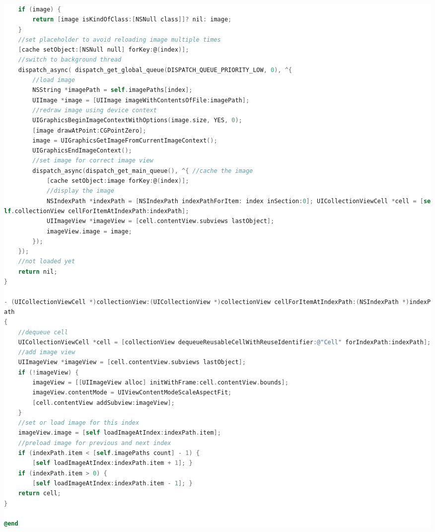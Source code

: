 ```objective-c
    if (image) {
        return [image isKindOfClass:[NSNull class]]? nil: image;
    }
    //set placeholder to avoid reloading image multiple times
    [cache setObject:[NSNull null] forKey:@(index)];
    //switch to background thread
    dispatch_async( dispatch_get_global_queue(DISPATCH_QUEUE_PRIORITY_LOW, 0), ^{
        //load image
        NSString *imagePath = self.imagePaths[index];
        UIImage *image = [UIImage imageWithContentsOfFile:imagePath];
        //redraw image using device context
        UIGraphicsBeginImageContextWithOptions(image.size, YES, 0);
        [image drawAtPoint:CGPointZero];
        image = UIGraphicsGetImageFromCurrentImageContext();
        UIGraphicsEndImageContext();
        //set image for correct image view
        dispatch_async(dispatch_get_main_queue(), ^{ //cache the image
            [cache setObject:image forKey:@(index)];
            //display the image
            NSIndexPath *indexPath = [NSIndexPath indexPathForItem: index inSection:0]; UICollectionViewCell *cell = [self.collectionView cellForItemAtIndexPath:indexPath];
            UIImageView *imageView = [cell.contentView.subviews lastObject];
            imageView.image = image;
        });
    });
    //not loaded yet
    return nil;
}

- (UICollectionViewCell *)collectionView:(UICollectionView *)collectionView cellForItemAtIndexPath:(NSIndexPath *)indexPath
{
    //dequeue cell
    UICollectionViewCell *cell = [collectionView dequeueReusableCellWithReuseIdentifier:@"Cell" forIndexPath:indexPath];
    //add image view
    UIImageView *imageView = [cell.contentView.subviews lastObject];
    if (!imageView) {
        imageView = [[UIImageView alloc] initWithFrame:cell.contentView.bounds];
        imageView.contentMode = UIViewContentModeScaleAspectFit;
        [cell.contentView addSubview:imageView];
    }
    //set or load image for this index
    imageView.image = [self loadImageAtIndex:indexPath.item];
    //preload image for previous and next index
    if (indexPath.item < [self.imagePaths count] - 1) {
        [self loadImageAtIndex:indexPath.item + 1]; }
    if (indexPath.item > 0) {
        [self loadImageAtIndex:indexPath.item - 1]; }
    return cell;
}

@end
```

